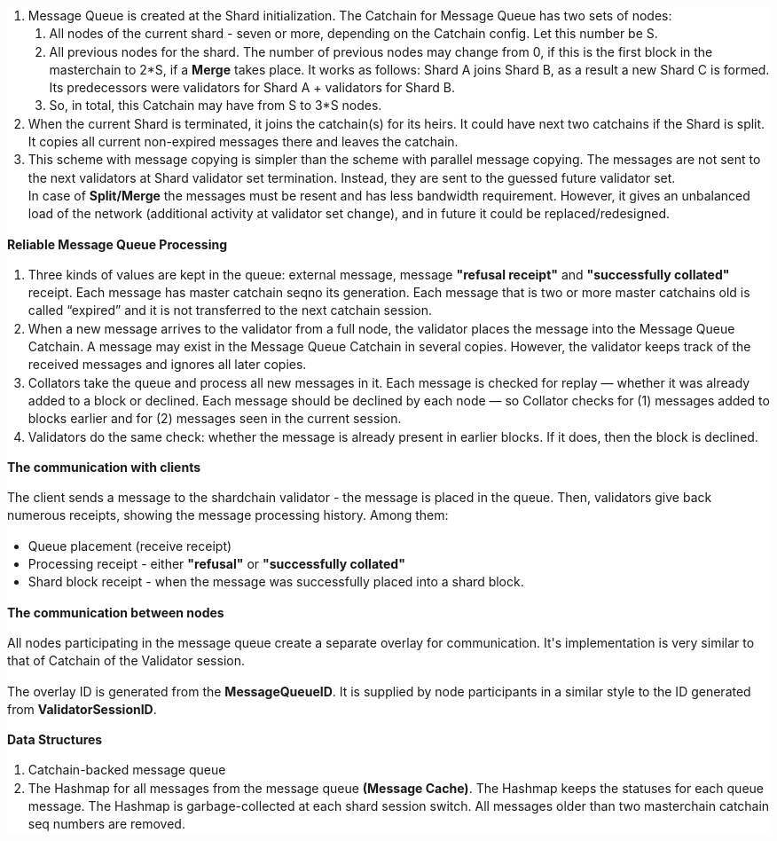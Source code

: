 1. Message Queue is created at the Shard initialization. The Catchain for Message Queue has two sets of nodes:
   1. All nodes of the current shard - seven or more, depending on the Catchain config. Let this number be S.
   2. All previous nodes for the shard. The number of previous nodes may change from 0, if this is the first block in the masterchain to 2*S, if a **Merge** takes place. It works as follows: Shard A joins Shard B, as a result a new Shard C is formed. Its predecessors were validators for Shard A + validators for Shard B.
   3. So, in total, this Catchain may have from S to 3*S nodes.
2. When the current Shard is terminated, it joins the catchain(s) for its heirs. It could have next two catchains if the Shard is split. It copies all current non-expired messages there and leaves the catchain.
3. This scheme with message copying is simpler than the scheme with parallel message copying. The messages are not sent to the next validators at Shard validator set termination. Instead, they are sent to the guessed future validator set.  
In case of **Split/Merge** the messages must be resent and has less bandwidth requirement. However, it gives an unbalanced load of the network (additional activity at validator set change), and in future it could be replaced/redesigned.

**Reliable Message Queue Processing**

1. Three kinds of values are kept in the queue: external message, message **"refusal receipt"** and **"successfully collated"** receipt. Each message has master catchain seqno its generation. Each message that is two or more master catchains old is called “expired” and it is not transferred to the next catchain session.
2. When a new message arrives to the validator from a full node, the validator places the message into the Message Queue Catchain. A message may exist in the Message Queue Catchain in several copies. However, the validator keeps track of the received messages and ignores all later copies.
3. Collators take the queue and process all new messages in it. Each message is checked for replay — whether it was already added to a block or declined. Each message should be declined by each node — so Collator checks for (1) messages added to blocks earlier and for (2) messages seen in the current session.
4. Validators do the same check: whether the message is already present in earlier blocks. If it does, then the block is declined.

**The communication with clients**

The client sends a message to the shardchain validator - the message is placed in the queue. Then, validators give back numerous receipts, showing the message processing history. Among them:

- Queue placement (receive receipt)
- Processing receipt - either **"refusal"** or **"successfully collated"**
- Shard block receipt - when the message was successfully placed into a shard block.

**The communication between nodes**

All nodes participating in the message queue create a separate overlay for communication. It's implementation is very similar to that of Catchain of the Validator session.

The overlay ID is generated from the **MessageQueueID**. It is supplied by node participants in a similar style to the ID generated from **ValidatorSessionID**.

**Data Structures**

1. Catchain-backed message queue
2. The Hashmap for all messages from the message queue **(Message Cache)**. The Hashmap keeps the statuses for each queue message. The Hashmap is garbage-collected at each shard session switch. All messages older than two masterchain catchain seq numbers are removed.
